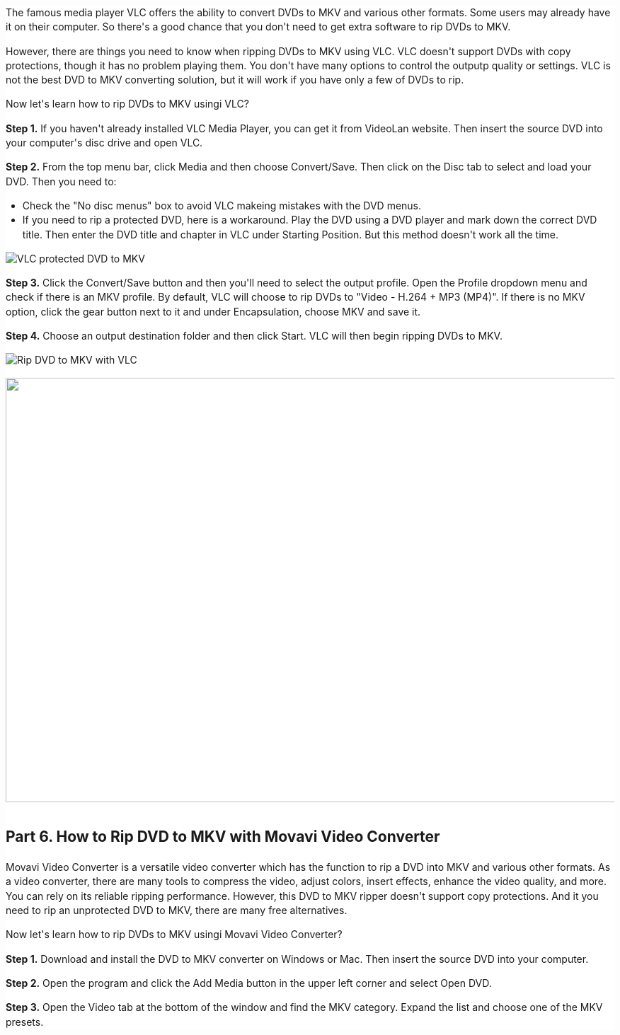 The famous media player VLC offers the ability to convert DVDs to MKV and various other formats. Some users may already have it on their computer. So there's a good chance that you don't need to get extra software to rip DVDs to MKV. 

However, there are things you need to know when ripping DVDs to MKV using VLC. VLC doesn't support DVDs with copy protections, though it has no problem playing them. You don't have many options to control the outputp quality or settings. VLC is not the best DVD to MKV converting solution, but it will work if you have only a few of DVDs to rip. 

Now let's learn how to rip DVDs to MKV usingi VLC? 

**Step 1.** If you haven't already installed VLC Media Player, you can get it from VideoLan website. Then insert the source DVD into your computer's disc drive and open VLC. 

**Step 2.** From the top menu bar, click Media and then choose Convert/Save. Then click on the Disc tab to select and load your DVD. Then you need to:

* Check the "No disc menus" box to avoid VLC makeing mistakes with the DVD menus.
* If you need to rip a protected DVD, here is a workaround. Play the DVD using a DVD player and mark down the correct DVD title. Then enter the DVD title and chapter in VLC under Starting Position. But this method doesn't work all the time.

![VLC protected DVD to MKV](https://www.winxdvd.com/resource/../seo-img/dvd-ripper/rip-chapters-off-dvd-vlc.jpg) 

**Step 3.** Click the Convert/Save button and then you'll need to select the output profile. Open the Profile dropdown menu and check if there is an MKV profile. By default, VLC will choose to rip DVDs to "Video - H.264 + MP3 (MP4)". If there is no MKV option, click the gear button next to it and under Encapsulation, choose MKV and save it. 

**Step 4.** Choose an output destination folder and then click Start. VLC will then begin ripping DVDs to MKV. 

![Rip DVD to MKV with VLC](https://www.winxdvd.com/resource/../seo-img/rip-dvd-mp4/vlc-output.jpg) 


<a href="https://appsumo.8odi.net/c/5597632/2075461/7443" target="_top" id="2075461"><img src="//a.impactradius-go.com/display-ad/7443-2075461" border="0" alt="" width="1200" height="600"/></a><img height="0" width="0" src="https://appsumo.8odi.net/i/5597632/2075461/7443" style="position:absolute;visibility:hidden;" border="0" />

## Part 6\. How to Rip DVD to MKV with Movavi Video Converter

Movavi Video Converter is a versatile video converter which has the function to rip a DVD into MKV and various other formats. As a video converter, there are many tools to compress the video, adjust colors, insert effects, enhance the video quality, and more. You can rely on its reliable ripping performance. However, this DVD to MKV ripper doesn't support copy protections. And it you need to rip an unprotected DVD to MKV, there are many free alternatives. 

Now let's learn how to rip DVDs to MKV usingi Movavi Video Converter? 

**Step 1\.** Download and install the DVD to MKV converter on Windows or Mac. Then insert the source DVD into your computer. 

**Step 2.** Open the program and click the Add Media button in the upper left corner and select Open DVD.

**Step 3.** Open the Video tab at the bottom of the window and find the MKV category. Expand the list and choose one of the MKV presets. 
